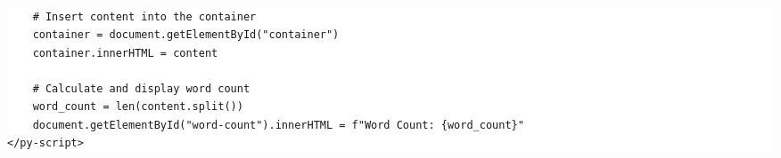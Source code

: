         # Insert content into the container
        container = document.getElementById("container")
        container.innerHTML = content
        
        # Calculate and display word count
        word_count = len(content.split())
        document.getElementById("word-count").innerHTML = f"Word Count: {word_count}"
    </py-script>
</body>
</html>
